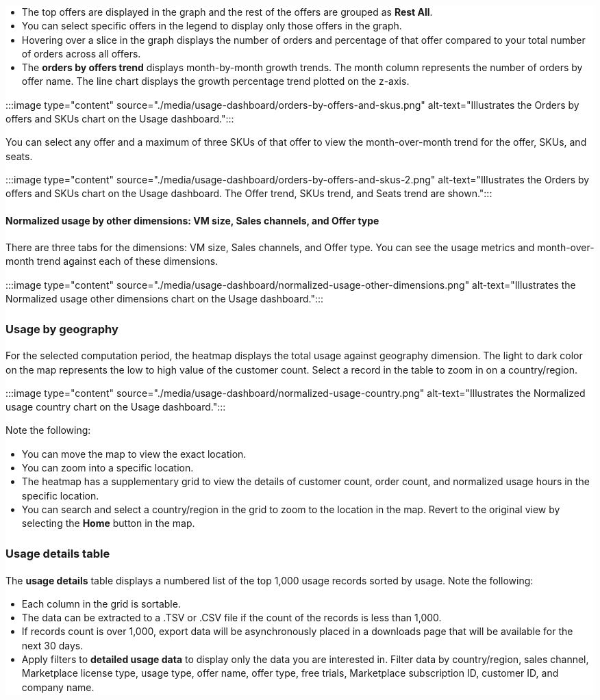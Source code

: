 - The top offers are displayed in the graph and the rest of the offers are grouped as **Rest All**.
- You can select specific offers in the legend to display only those offers in the graph.
- Hovering over a slice in the graph displays the number of orders and percentage of that offer compared to your total number of orders across all offers.
- The **orders by offers trend** displays month-by-month growth trends. The month column represents the number of orders by offer name. The line chart displays the growth percentage trend plotted on the z-axis.

:::image type="content" source="./media/usage-dashboard/orders-by-offers-and-skus.png" alt-text="Illustrates the Orders by offers and SKUs chart on the Usage dashboard.":::

You can select any offer and a maximum of three SKUs of that offer to view the month-over-month trend for the offer, SKUs, and seats.

:::image type="content" source="./media/usage-dashboard/orders-by-offers-and-skus-2.png" alt-text="Illustrates the Orders by offers and SKUs chart on the Usage dashboard. The Offer trend, SKUs trend, and Seats trend are shown.":::

#### Normalized usage by other dimensions: VM size, Sales channels, and Offer type

There are three tabs for the dimensions: VM size, Sales channels, and Offer type. You can see the usage metrics and month-over-month trend against each of these dimensions.

:::image type="content" source="./media/usage-dashboard/normalized-usage-other-dimensions.png" alt-text="Illustrates the Normalized usage other dimensions chart on the Usage dashboard.":::

### Usage by geography

For the selected computation period, the heatmap displays the total usage against geography dimension. The light to dark color on the map represents the low to high value of the customer count. Select a record in the table to zoom in on a country/region.

:::image type="content" source="./media/usage-dashboard/normalized-usage-country.png" alt-text="Illustrates the Normalized usage country chart on the Usage dashboard.":::

Note the following:

- You can move the map to view the exact location.
- You can zoom into a specific location.
- The heatmap has a supplementary grid to view the details of customer count, order count, and normalized usage hours in the specific location.
- You can search and select a country/region in the grid to zoom to the location in the map. Revert to the original view by selecting the **Home** button in the map.

### Usage details table

The **usage details** table displays a numbered list of the top 1,000 usage records sorted by usage. Note the following:

- Each column in the grid is sortable.
- The data can be extracted to a .TSV or .CSV file if the count of the records is less than 1,000.
- If records count is over 1,000, export data will be asynchronously placed in a downloads page that will be available for the next 30 days.
- Apply filters to **detailed usage data** to display only the data you are interested in. Filter data by country/region, sales channel, Marketplace license type, usage type, offer name, offer type, free trials, Marketplace subscription ID, customer ID, and company name.
